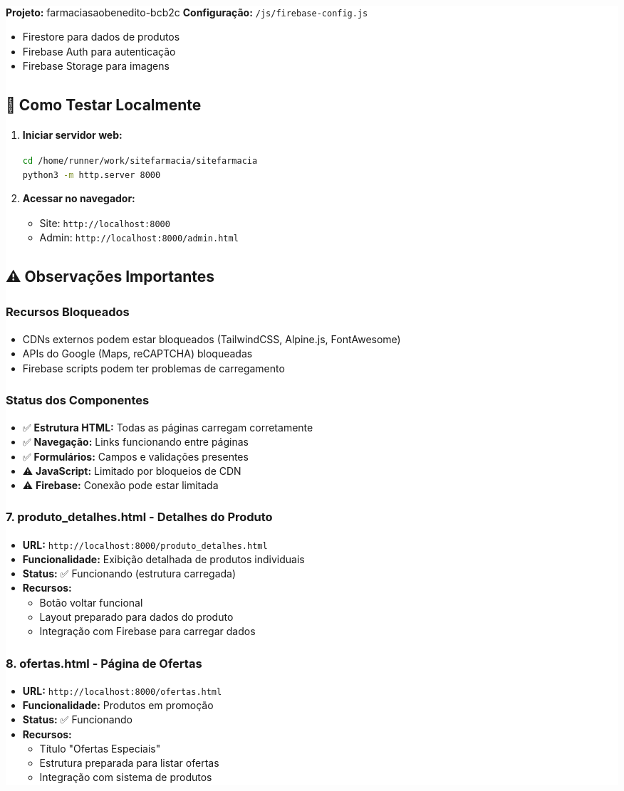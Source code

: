 **Projeto:** farmaciasaobenedito-bcb2c
**Configuração:** `/js/firebase-config.js`
- Firestore para dados de produtos
- Firebase Auth para autenticação
- Firebase Storage para imagens

## 🚀 Como Testar Localmente

1. **Iniciar servidor web:**
   ```bash
   cd /home/runner/work/sitefarmacia/sitefarmacia
   python3 -m http.server 8000
   ```

2. **Acessar no navegador:**
   - Site: `http://localhost:8000`
   - Admin: `http://localhost:8000/admin.html`

## ⚠️ Observações Importantes

### Recursos Bloqueados
- CDNs externos podem estar bloqueados (TailwindCSS, Alpine.js, FontAwesome)
- APIs do Google (Maps, reCAPTCHA) bloqueadas
- Firebase scripts podem ter problemas de carregamento

### Status dos Componentes
- ✅ **Estrutura HTML:** Todas as páginas carregam corretamente
- ✅ **Navegação:** Links funcionando entre páginas
- ✅ **Formulários:** Campos e validações presentes
- ⚠️ **JavaScript:** Limitado por bloqueios de CDN
- ⚠️ **Firebase:** Conexão pode estar limitada

### 7. **produto_detalhes.html** - Detalhes do Produto
- **URL:** `http://localhost:8000/produto_detalhes.html`
- **Funcionalidade:** Exibição detalhada de produtos individuais
- **Status:** ✅ Funcionando (estrutura carregada)
- **Recursos:**
  - Botão voltar funcional
  - Layout preparado para dados do produto
  - Integração com Firebase para carregar dados

### 8. **ofertas.html** - Página de Ofertas
- **URL:** `http://localhost:8000/ofertas.html`
- **Funcionalidade:** Produtos em promoção
- **Status:** ✅ Funcionando
- **Recursos:**
  - Título "Ofertas Especiais"
  - Estrutura preparada para listar ofertas
  - Integração com sistema de produtos
